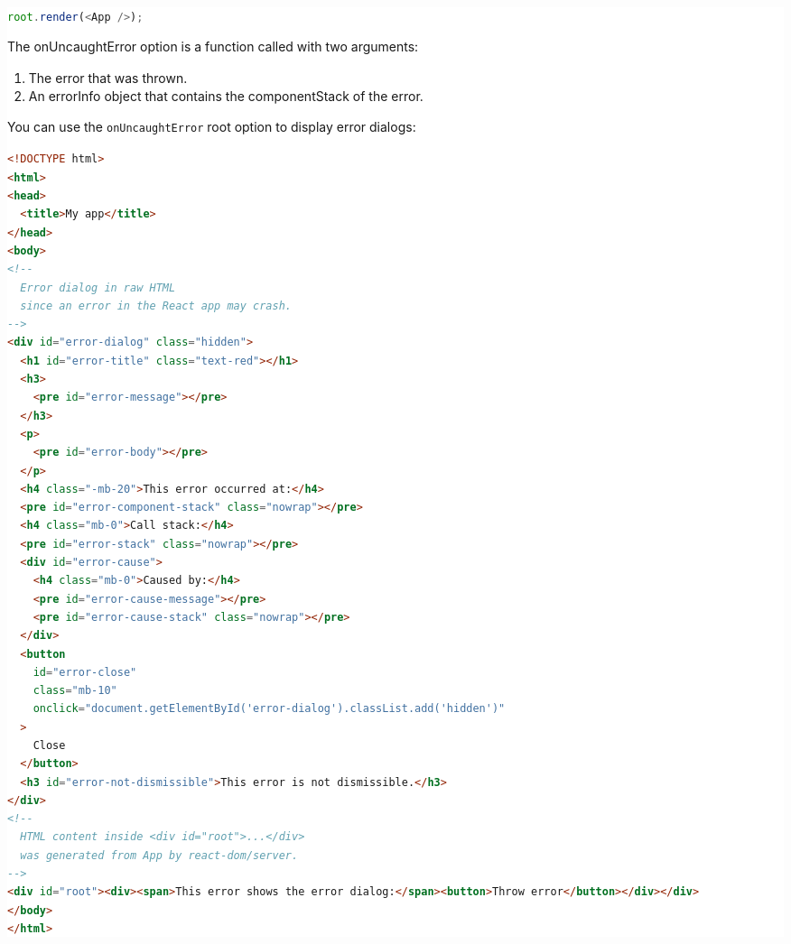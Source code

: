 ```js [[1, 7, "onUncaughtError"], [2, 7, "error", 1], [3, 7, "errorInfo"], [4, 11, "componentStack"]]
root.render(<App />);
```

The <CodeStep step={1}>onUncaughtError</CodeStep> option is a function called with two arguments:

1. The <CodeStep step={2}>error</CodeStep> that was thrown.
2. An <CodeStep step={3}>errorInfo</CodeStep> object that contains the <CodeStep step={4}>componentStack</CodeStep> of the error.

You can use the `onUncaughtError` root option to display error dialogs:

<Sandpack>

```html public/index.html hidden
<!DOCTYPE html>
<html>
<head>
  <title>My app</title>
</head>
<body>
<!--
  Error dialog in raw HTML
  since an error in the React app may crash.
-->
<div id="error-dialog" class="hidden">
  <h1 id="error-title" class="text-red"></h1>
  <h3>
    <pre id="error-message"></pre>
  </h3>
  <p>
    <pre id="error-body"></pre>
  </p>
  <h4 class="-mb-20">This error occurred at:</h4>
  <pre id="error-component-stack" class="nowrap"></pre>
  <h4 class="mb-0">Call stack:</h4>
  <pre id="error-stack" class="nowrap"></pre>
  <div id="error-cause">
    <h4 class="mb-0">Caused by:</h4>
    <pre id="error-cause-message"></pre>
    <pre id="error-cause-stack" class="nowrap"></pre>
  </div>
  <button
    id="error-close"
    class="mb-10"
    onclick="document.getElementById('error-dialog').classList.add('hidden')"
  >
    Close
  </button>
  <h3 id="error-not-dismissible">This error is not dismissible.</h3>
</div>
<!--
  HTML content inside <div id="root">...</div>
  was generated from App by react-dom/server.
-->
<div id="root"><div><span>This error shows the error dialog:</span><button>Throw error</button></div></div>
</body>
</html>
```
